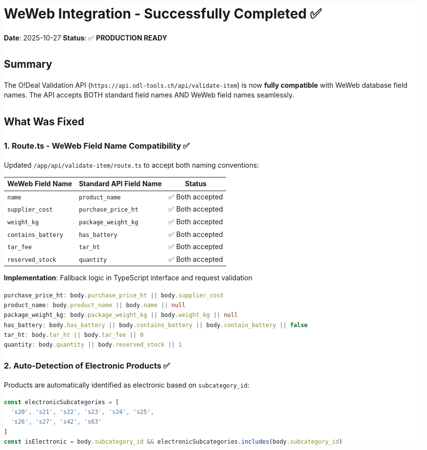 # WeWeb Integration - Successfully Completed ✅

**Date**: 2025-10-27
**Status**: ✅ **PRODUCTION READY**

## Summary

The O!Deal Validation API (`https://api.odl-tools.ch/api/validate-item`) is now **fully compatible** with WeWeb database field names. The API accepts BOTH standard field names AND WeWeb field names seamlessly.

## What Was Fixed

### 1. **Route.ts - WeWeb Field Name Compatibility** ✅

Updated `/app/api/validate-item/route.ts` to accept both naming conventions:

| WeWeb Field Name | Standard API Field Name | Status |
|------------------|------------------------|--------|
| `name` | `product_name` | ✅ Both accepted |
| `supplier_cost` | `purchase_price_ht` | ✅ Both accepted |
| `weight_kg` | `package_weight_kg` | ✅ Both accepted |
| `contains_battery` | `has_battery` | ✅ Both accepted |
| `tar_fee` | `tar_ht` | ✅ Both accepted |
| `reserved_stock` | `quantity` | ✅ Both accepted |

**Implementation**: Fallback logic in TypeScript interface and request validation
```typescript
purchase_price_ht: body.purchase_price_ht || body.supplier_cost
product_name: body.product_name || body.name || null
package_weight_kg: body.package_weight_kg || body.weight_kg || null
has_battery: body.has_battery || body.contains_battery || body.contain_battery || false
tar_ht: body.tar_ht || body.tar_fee || 0
quantity: body.quantity || body.reserved_stock || 1
```

### 2. **Auto-Detection of Electronic Products** ✅

Products are automatically identified as electronic based on `subcategory_id`:

```typescript
const electronicSubcategories = [
  's20', 's21', 's22', 's23', 's24', 's25',
  's26', 's27', 's42', 's63'
]
const isElectronic = body.subcategory_id && electronicSubcategories.includes(body.subcategory_id)
```
